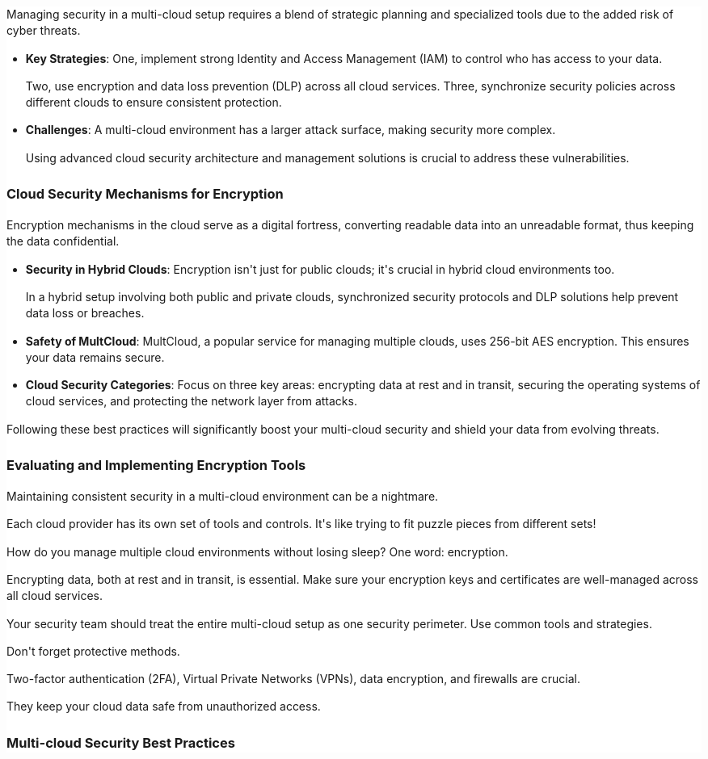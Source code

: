 Managing security in a multi-cloud setup requires a blend of strategic planning and specialized tools due to the added risk of cyber threats.

* **Key Strategies**: One, implement strong Identity and Access Management (IAM) to control who has access to your data.  
      
    Two, use encryption and data loss prevention (DLP) across all cloud services. Three, synchronize security policies across different clouds to ensure consistent protection.
    
* **Challenges**: A multi-cloud environment has a larger attack surface, making security more complex.  
      
    Using advanced cloud security architecture and management solutions is crucial to address these vulnerabilities.
    

### **Cloud Security Mechanisms for Encryption**

Encryption mechanisms in the cloud serve as a digital fortress, converting readable data into an unreadable format, thus keeping the data confidential.

* **Security in Hybrid Clouds**: Encryption isn't just for public clouds; it's crucial in hybrid cloud environments too.  
      
    In a hybrid setup involving both public and private clouds, synchronized security protocols and DLP solutions help prevent data loss or breaches.  
    
* **Safety of MultCloud**: MultCloud, a popular service for managing multiple clouds, uses 256-bit AES encryption. This ensures your data remains secure.  
    
* **Cloud Security Categories**: Focus on three key areas: encrypting data at rest and in transit, securing the operating systems of cloud services, and protecting the network layer from attacks.
    

Following these best practices will significantly boost your multi-cloud security and shield your data from evolving threats.

### Evaluating and Implementing Encryption Tools

Maintaining consistent security in a multi-cloud environment can be a nightmare.  
  
Each cloud provider has its own set of tools and controls. It's like trying to fit puzzle pieces from different sets!

How do you manage multiple cloud environments without losing sleep? One word: encryption.  
  
Encrypting data, both at rest and in transit, is essential. Make sure your encryption keys and certificates are well-managed across all cloud services.  
  
Your security team should treat the entire multi-cloud setup as one security perimeter. Use common tools and strategies.

Don't forget protective methods.  
  
Two-factor authentication (2FA), Virtual Private Networks (VPNs), data encryption, and firewalls are crucial.  
  
They keep your cloud data safe from unauthorized access.

### Multi-cloud Security Best Practices
